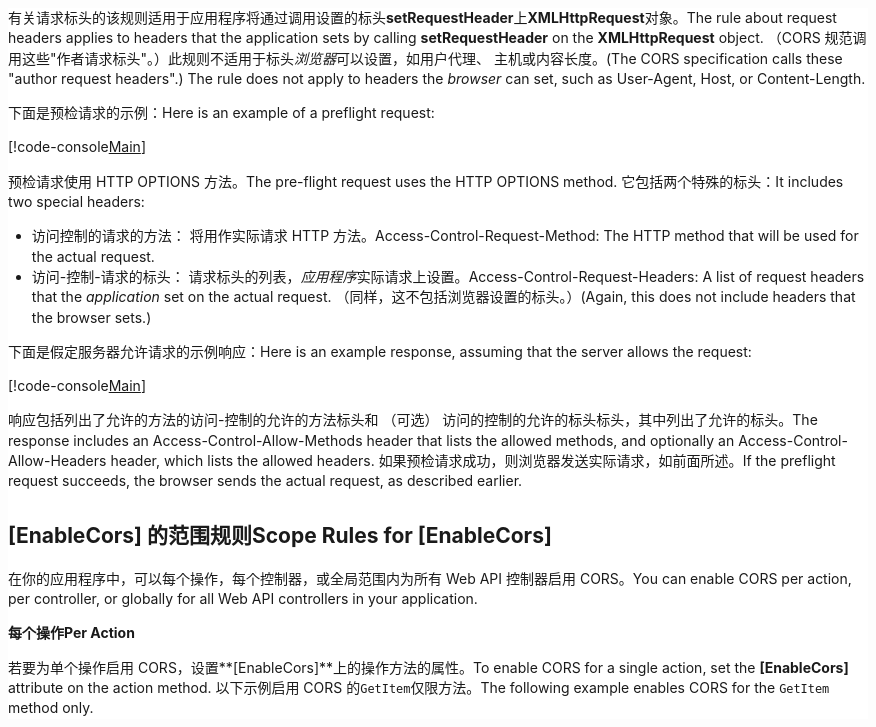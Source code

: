 <span data-ttu-id="eee18-195">有关请求标头的该规则适用于应用程序将通过调用设置的标头**setRequestHeader**上**XMLHttpRequest**对象。</span><span class="sxs-lookup"><span data-stu-id="eee18-195">The rule about request headers applies to headers that the application sets by calling **setRequestHeader** on the **XMLHttpRequest** object.</span></span> <span data-ttu-id="eee18-196">（CORS 规范调用这些"作者请求标头"。）此规则不适用于标头*浏览器*可以设置，如用户代理、 主机或内容长度。</span><span class="sxs-lookup"><span data-stu-id="eee18-196">(The CORS specification calls these "author request headers".) The rule does not apply to headers the *browser* can set, such as User-Agent, Host, or Content-Length.</span></span>

<span data-ttu-id="eee18-197">下面是预检请求的示例：</span><span class="sxs-lookup"><span data-stu-id="eee18-197">Here is an example of a preflight request:</span></span>

[!code-console[Main](enabling-cross-origin-requests-in-web-api/samples/sample8.cmd?highlight=4-5)]

<span data-ttu-id="eee18-198">预检请求使用 HTTP OPTIONS 方法。</span><span class="sxs-lookup"><span data-stu-id="eee18-198">The pre-flight request uses the HTTP OPTIONS method.</span></span> <span data-ttu-id="eee18-199">它包括两个特殊的标头：</span><span class="sxs-lookup"><span data-stu-id="eee18-199">It includes two special headers:</span></span>

- <span data-ttu-id="eee18-200">访问控制的请求的方法： 将用作实际请求 HTTP 方法。</span><span class="sxs-lookup"><span data-stu-id="eee18-200">Access-Control-Request-Method: The HTTP method that will be used for the actual request.</span></span>
- <span data-ttu-id="eee18-201">访问-控制-请求的标头： 请求标头的列表，*应用程序*实际请求上设置。</span><span class="sxs-lookup"><span data-stu-id="eee18-201">Access-Control-Request-Headers: A list of request headers that the *application* set on the actual request.</span></span> <span data-ttu-id="eee18-202">（同样，这不包括浏览器设置的标头。）</span><span class="sxs-lookup"><span data-stu-id="eee18-202">(Again, this does not include headers that the browser sets.)</span></span>

<span data-ttu-id="eee18-203">下面是假定服务器允许请求的示例响应：</span><span class="sxs-lookup"><span data-stu-id="eee18-203">Here is an example response, assuming that the server allows the request:</span></span>

[!code-console[Main](enabling-cross-origin-requests-in-web-api/samples/sample9.cmd?highlight=6-7)]

<span data-ttu-id="eee18-204">响应包括列出了允许的方法的访问-控制的允许的方法标头和 （可选） 访问的控制的允许的标头标头，其中列出了允许的标头。</span><span class="sxs-lookup"><span data-stu-id="eee18-204">The response includes an Access-Control-Allow-Methods header that lists the allowed methods, and optionally an Access-Control-Allow-Headers header, which lists the allowed headers.</span></span> <span data-ttu-id="eee18-205">如果预检请求成功，则浏览器发送实际请求，如前面所述。</span><span class="sxs-lookup"><span data-stu-id="eee18-205">If the preflight request succeeds, the browser sends the actual request, as described earlier.</span></span>

<a id="scope"></a>
## <a name="scope-rules-for-enablecors"></a><span data-ttu-id="eee18-206">[EnableCors] 的范围规则</span><span class="sxs-lookup"><span data-stu-id="eee18-206">Scope Rules for [EnableCors]</span></span>

<span data-ttu-id="eee18-207">在你的应用程序中，可以每个操作，每个控制器，或全局范围内为所有 Web API 控制器启用 CORS。</span><span class="sxs-lookup"><span data-stu-id="eee18-207">You can enable CORS per action, per controller, or globally for all Web API controllers in your application.</span></span>

<span data-ttu-id="eee18-208">**每个操作**</span><span class="sxs-lookup"><span data-stu-id="eee18-208">**Per Action**</span></span>

<span data-ttu-id="eee18-209">若要为单个操作启用 CORS，设置**[EnableCors]**上的操作方法的属性。</span><span class="sxs-lookup"><span data-stu-id="eee18-209">To enable CORS for a single action, set the **[EnableCors]** attribute on the action method.</span></span> <span data-ttu-id="eee18-210">以下示例启用 CORS 的`GetItem`仅限方法。</span><span class="sxs-lookup"><span data-stu-id="eee18-210">The following example enables CORS for the `GetItem` method only.</span></span>
